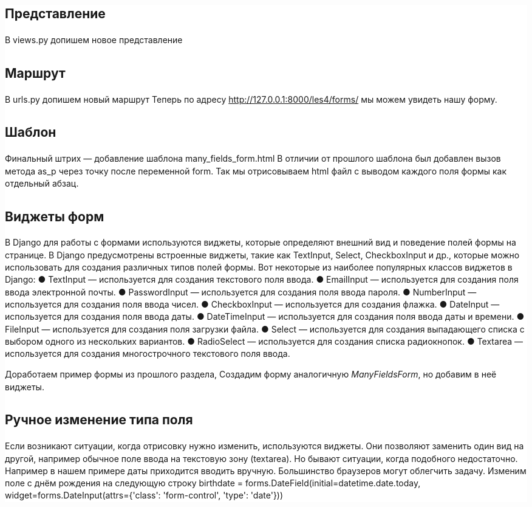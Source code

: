 
## Представление

В views.py допишем новое представление

## Маршрут
В urls.py допишем новый маршрут
Теперь по адресу http://127.0.0.1:8000/les4/forms/ мы можем увидеть нашу форму.

## Шаблон
Финальный штрих — добавление шаблона many_fields_form.html
В отличии от прошлого шаблона был добавлен вызов метода as_p через точку после
переменной form. Так мы отрисовываем html файл с выводом каждого поля формы
как отдельный абзац.

## Виджеты форм

В Django для работы с формами используются виджеты, которые определяют
внешний вид и поведение полей формы на странице. В Django предусмотрены
встроенные виджеты, такие как TextInput, Select, CheckboxInput и др., которые
можно использовать для создания различных типов полей формы.
Вот некоторые из наиболее популярных классов виджетов в Django:
● TextInput — используется для создания текстового поля ввода.
● EmailInput — используется для создания поля ввода электронной почты.
● PasswordInput — используется для создания поля ввода пароля.
● NumberInput — используется для создания поля ввода чисел.
● CheckboxInput — используется для создания флажка.
● DateInput — используется для создания поля ввода даты.
● DateTimeInput — используется для создания поля ввода даты и времени.
● FileInput — используется для создания поля загрузки файла.
● Select — используется для создания выпадающего списка с выбором одного
из нескольких вариантов.
● RadioSelect — используется для создания списка радиокнопок.
● Textarea — используется для создания многострочного текстового поля ввода.

Доработаем пример формы из прошлого раздела, Создадим форму аналогичную
*ManyFieldsForm*, но добавим в неё виджеты.


## Ручное изменение типа поля

Если возникают ситуации, когда отрисовку нужно
изменить, используются виджеты. Они позволяют заменить один вид на другой,
например обычное поле ввода на текстовую зону (textarea). Но бывают ситуации,
когда подобного недостаточно. Например в нашем примере даты приходится
вводить вручную. Большинство браузеров могут облегчить задачу. Изменим поле с
днём рождения на следующую строку
birthdate = forms.DateField(initial=datetime.date.today,
widget=forms.DateInput(attrs={'class': 'form-control', 'type':
'date'}))
